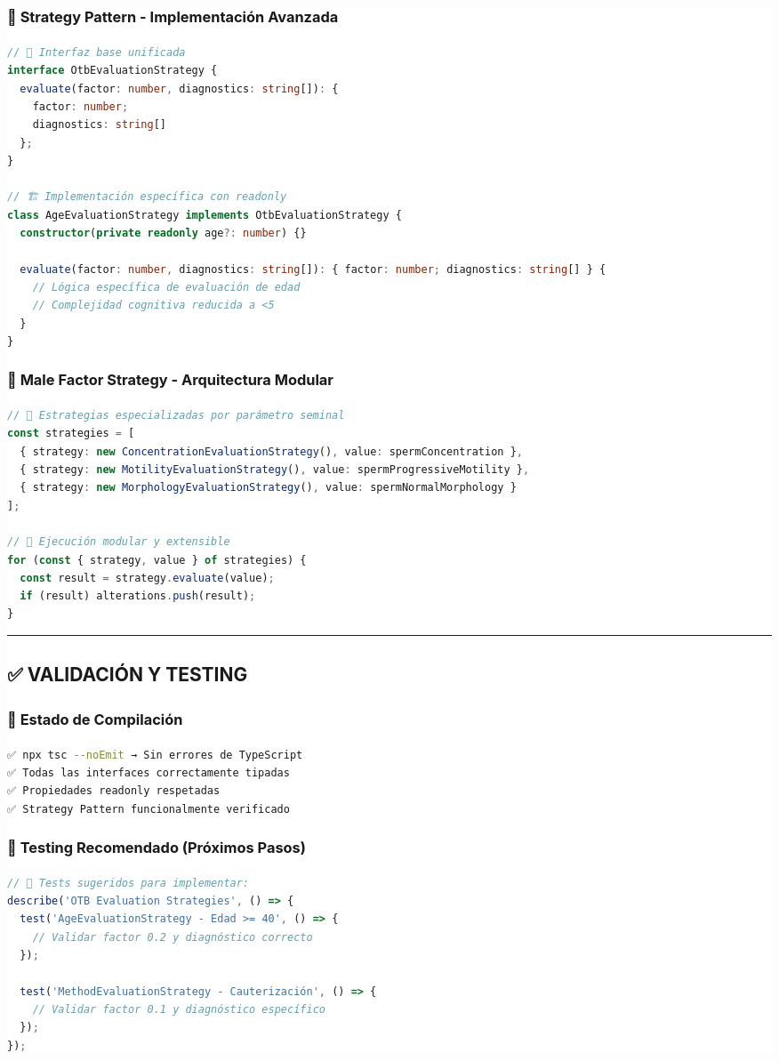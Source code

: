 ### 🎯 **Strategy Pattern - Implementación Avanzada**

```typescript
// 🧠 Interfaz base unificada
interface OtbEvaluationStrategy {
  evaluate(factor: number, diagnostics: string[]): { 
    factor: number; 
    diagnostics: string[] 
  };
}

// 🏗️ Implementación específica con readonly
class AgeEvaluationStrategy implements OtbEvaluationStrategy {
  constructor(private readonly age?: number) {}
  
  evaluate(factor: number, diagnostics: string[]): { factor: number; diagnostics: string[] } {
    // Lógica específica de evaluación de edad
    // Complejidad cognitiva reducida a <5
  }
}
```

### 🧬 **Male Factor Strategy - Arquitectura Modular**

```typescript
// 🎯 Estrategias especializadas por parámetro seminal
const strategies = [
  { strategy: new ConcentrationEvaluationStrategy(), value: spermConcentration },
  { strategy: new MotilityEvaluationStrategy(), value: spermProgressiveMotility },
  { strategy: new MorphologyEvaluationStrategy(), value: spermNormalMorphology }
];

// 🔄 Ejecución modular y extensible
for (const { strategy, value } of strategies) {
  const result = strategy.evaluate(value);
  if (result) alterations.push(result);
}
```

---

## ✅ VALIDACIÓN Y TESTING

### 🧪 **Estado de Compilación**
```bash
✅ npx tsc --noEmit → Sin errores de TypeScript
✅ Todas las interfaces correctamente tipadas
✅ Propiedades readonly respetadas
✅ Strategy Pattern funcionalmente verificado
```

### 🎯 **Testing Recomendado (Próximos Pasos)**
```typescript
// 🧪 Tests sugeridos para implementar:
describe('OTB Evaluation Strategies', () => {
  test('AgeEvaluationStrategy - Edad >= 40', () => {
    // Validar factor 0.2 y diagnóstico correcto
  });
  
  test('MethodEvaluationStrategy - Cauterización', () => {
    // Validar factor 0.1 y diagnóstico específico  
  });
});

```